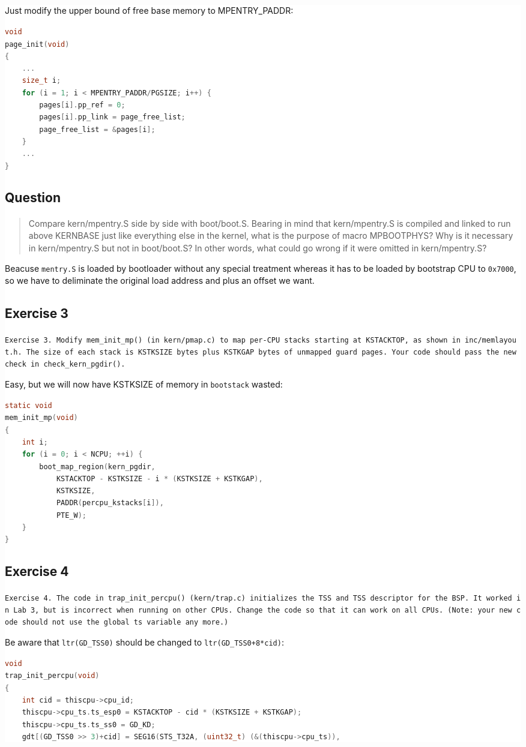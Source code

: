 Just modify the upper bound of free base memory to MPENTRY_PADDR:
```c
void
page_init(void)
{
	...
	size_t i;
	for (i = 1; i < MPENTRY_PADDR/PGSIZE; i++) {
		pages[i].pp_ref = 0;
		pages[i].pp_link = page_free_list;
		page_free_list = &pages[i];
	}
	...
}
```

Question
---
>Compare kern/mpentry.S side by side with boot/boot.S. Bearing in mind that kern/mpentry.S is compiled and linked to run above KERNBASE just like everything else in the kernel, what is the purpose of macro MPBOOTPHYS? Why is it necessary in kern/mpentry.S but not in boot/boot.S? In other words, what could go wrong if it were omitted in kern/mpentry.S? 

Beacuse `mentry.S` is loaded by bootloader without any special treatment whereas it has to be loaded by bootstrap CPU to `0x7000`, so we have to deliminate the original load address and plus an offset we want.



Exercise 3
---
```
Exercise 3. Modify mem_init_mp() (in kern/pmap.c) to map per-CPU stacks starting at KSTACKTOP, as shown in inc/memlayout.h. The size of each stack is KSTKSIZE bytes plus KSTKGAP bytes of unmapped guard pages. Your code should pass the new check in check_kern_pgdir().
```
Easy, but we will now have KSTKSIZE of memory in `bootstack` wasted:
```c
static void
mem_init_mp(void)
{
	int i;
	for (i = 0; i < NCPU; ++i) {
		boot_map_region(kern_pgdir, 
			KSTACKTOP - KSTKSIZE - i * (KSTKSIZE + KSTKGAP), 
			KSTKSIZE, 
			PADDR(percpu_kstacks[i]), 
			PTE_W);
	}
}
```
Exercise 4
---
```
Exercise 4. The code in trap_init_percpu() (kern/trap.c) initializes the TSS and TSS descriptor for the BSP. It worked in Lab 3, but is incorrect when running on other CPUs. Change the code so that it can work on all CPUs. (Note: your new code should not use the global ts variable any more.)
```
Be aware that `ltr(GD_TSS0)` should be changed to `ltr(GD_TSS0+8*cid)`:
```c
void
trap_init_percpu(void)
{
	int cid = thiscpu->cpu_id;
	thiscpu->cpu_ts.ts_esp0 = KSTACKTOP - cid * (KSTKSIZE + KSTKGAP);
	thiscpu->cpu_ts.ts_ss0 = GD_KD;
	gdt[(GD_TSS0 >> 3)+cid] = SEG16(STS_T32A, (uint32_t) (&(thiscpu->cpu_ts)),
```